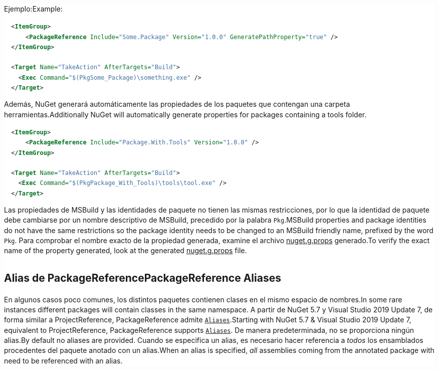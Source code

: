 <span data-ttu-id="ecfbb-191">Ejemplo:</span><span class="sxs-lookup"><span data-stu-id="ecfbb-191">Example:</span></span>

```xml
  <ItemGroup>
      <PackageReference Include="Some.Package" Version="1.0.0" GeneratePathProperty="true" />
  </ItemGroup>

  <Target Name="TakeAction" AfterTargets="Build">
    <Exec Command="$(PkgSome_Package)\something.exe" />
  </Target>
````

<span data-ttu-id="ecfbb-192">Además, NuGet generará automáticamente las propiedades de los paquetes que contengan una carpeta herramientas.</span><span class="sxs-lookup"><span data-stu-id="ecfbb-192">Additionally NuGet will automatically generate properties for packages containing a tools folder.</span></span>

```xml
  <ItemGroup>
      <PackageReference Include="Package.With.Tools" Version="1.0.0" />
  </ItemGroup>

  <Target Name="TakeAction" AfterTargets="Build">
    <Exec Command="$(PkgPackage_With_Tools)\tools\tool.exe" />
  </Target>
```

<span data-ttu-id="ecfbb-193">Las propiedades de MSBuild y las identidades de paquete no tienen las mismas restricciones, por lo que la identidad de paquete debe cambiarse por un nombre descriptivo de MSBuild, precedido por la palabra `Pkg`.</span><span class="sxs-lookup"><span data-stu-id="ecfbb-193">MSBuild properties and package identities do not have the same restrictions so the package identity needs to be changed to an MSBuild friendly name, prefixed by the word `Pkg`.</span></span>
<span data-ttu-id="ecfbb-194">Para comprobar el nombre exacto de la propiedad generada, examine el archivo [nuget.g.props](../reference/msbuild-targets.md#restore-outputs) generado.</span><span class="sxs-lookup"><span data-stu-id="ecfbb-194">To verify the exact name of the property generated, look at the generated [nuget.g.props](../reference/msbuild-targets.md#restore-outputs) file.</span></span>

## <a name="packagereference-aliases"></a><span data-ttu-id="ecfbb-195">Alias de PackageReference</span><span class="sxs-lookup"><span data-stu-id="ecfbb-195">PackageReference Aliases</span></span>

<span data-ttu-id="ecfbb-196">En algunos casos poco comunes, los distintos paquetes contienen clases en el mismo espacio de nombres.</span><span class="sxs-lookup"><span data-stu-id="ecfbb-196">In some rare instances different packages will contain classes in the same namespace.</span></span> <span data-ttu-id="ecfbb-197">A partir de NuGet 5.7 y Visual Studio 2019 Update 7, de forma similar a ProjectReference, PackageReference admite [`Aliases`](/dotnet/api/microsoft.codeanalysis.projectreference.aliases).</span><span class="sxs-lookup"><span data-stu-id="ecfbb-197">Starting with NuGet 5.7 & Visual Studio 2019 Update 7, equivalent to ProjectReference, PackageReference supports [`Aliases`](/dotnet/api/microsoft.codeanalysis.projectreference.aliases).</span></span>
<span data-ttu-id="ecfbb-198">De manera predeterminada, no se proporciona ningún alias.</span><span class="sxs-lookup"><span data-stu-id="ecfbb-198">By default no aliases are provided.</span></span> <span data-ttu-id="ecfbb-199">Cuando se especifica un alias, es necesario hacer referencia a *todos* los ensamblados procedentes del paquete anotado con un alias.</span><span class="sxs-lookup"><span data-stu-id="ecfbb-199">When an alias is specified, *all* assemblies coming from the annotated package with need to be referenced with an alias.</span></span>
